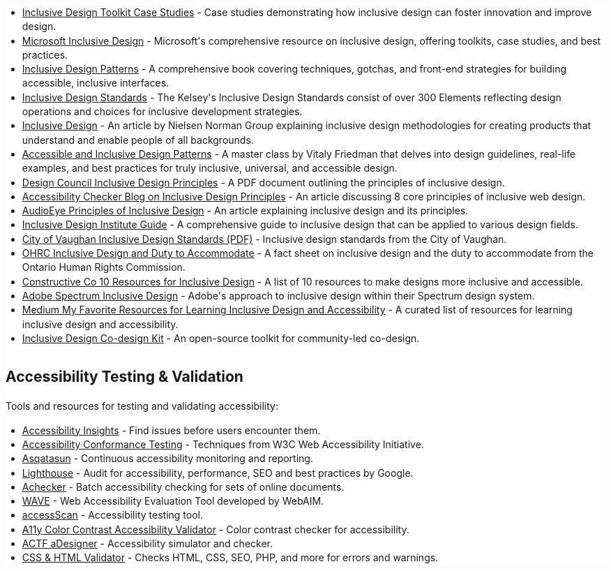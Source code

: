 - [Inclusive Design Toolkit Case Studies](https://www.inclusivedesigntoolkit.com/case_studies/case_studies.html) - Case studies demonstrating how inclusive design can foster innovation and improve design.
- [Microsoft Inclusive Design](https://www.microsoft.com/design/inclusive/) - Microsoft's comprehensive resource on inclusive design, offering toolkits, case studies, and best practices.
- [Inclusive Design Patterns](https://www.smashingmagazine.com/2016/10/inclusive-design-patterns/) - A comprehensive book covering techniques, gotchas, and front-end strategies for building accessible, inclusive interfaces.
- [Inclusive Design Standards](https://thekelsey.org/learn-center/design-standards/) - The Kelsey's Inclusive Design Standards consist of over 300 Elements reflecting design operations and choices for inclusive development strategies.
- [Inclusive Design](https://www.nngroup.com/articles/inclusive-design/) - An article by Nielsen Norman Group explaining inclusive design methodologies for creating products that understand and enable people of all backgrounds.
- [Accessible and Inclusive Design Patterns](https://www.interaction-design.org/master-classes/accessible-and-inclusive-design-patterns) - A master class by Vitaly Friedman that delves into design guidelines, real-life examples, and best practices for truly inclusive, universal, and accessible design.
- [Design Council Inclusive Design Principles](https://www.designcouncil.org.uk/fileadmin/uploads/dc/Documents/the-principles-of-inclusive-design.pdf) - A PDF document outlining the principles of inclusive design.
- [Accessibility Checker Blog on Inclusive Design Principles](https://www.accessibilitychecker.org/blog/inclusive-design/) - An article discussing 8 core principles of inclusive web design.
- [AudioEye Principles of Inclusive Design](https://www.audioeye.com/post/inclusive-design-principles/) - An article explaining inclusive design and its principles.
- [Inclusive Design Institute Guide](https://guide.inclusivedesign.ca/) - A comprehensive guide to inclusive design that can be applied to various design fields.
- [City of Vaughan Inclusive Design Standards (PDF)](https://www.vaughan.ca/sites/default/files/Vaughan%20IDS_Final%20%28Aug%2010%202020%29.pdf?file-verison=1680739200052) - Inclusive design standards from the City of Vaughan.
- [OHRC Inclusive Design and Duty to Accommodate](https://www.ohrc.on.ca/en/inclusive-design-and-duty-accommodate-fact-sheet) - A fact sheet on inclusive design and the duty to accommodate from the Ontario Human Rights Commission.
- [Constructive Co 10 Resources for Inclusive Design](https://constructive.co/insight/10-inclusive-design-resources/) - A list of 10 resources to make designs more inclusive and accessible.
- [Adobe Spectrum Inclusive Design](https://spectrum.adobe.com/page/inclusive-design/) - Adobe's approach to inclusive design within their Spectrum design system.
- [Medium My Favorite Resources for Learning Inclusive Design and Accessibility](https://medium.com/swlh/my-favorite-resources-for-learning-inclusive-design-and-accessibility-b8f24d5a90df) - A curated list of resources for learning inclusive design and accessibility.
- [Inclusive Design Co-design Kit](https://co-design.inclusivedesign.ca/) - An open-source toolkit for community-led co-design.

## Accessibility Testing & Validation

Tools and resources for testing and validating accessibility:

- [Accessibility Insights](https://accessibilityinsights.io/) - Find issues before users encounter them.
- [Accessibility Conformance Testing](https://www.w3.org/WAI/test-evaluate/) - Techniques from W3C Web Accessibility Initiative.
- [Asqatasun](https://github.com/Asqatasun/Asqatasun) - Continuous accessibility monitoring and reporting.
- [Lighthouse](https://developer.chrome.com/docs/lighthouse/) - Audit for accessibility, performance, SEO and best practices by Google.
- [Achecker](https://github.com/inclusive-design/AChecker) - Batch accessibility checking for sets of online documents.
- [WAVE](https://wave.webaim.org/) - Web Accessibility Evaluation Tool developed by WebAIM.
- [accessScan](https://accessibe.com/accessscan) - Accessibility testing tool.
- [A11y Color Contrast Accessibility Validator](https://color.a11y.com/) - Color contrast checker for accessibility.
- [ACTF aDesigner](https://www.eclipse.org/actf/) - Accessibility simulator and checker.
- [CSS & HTML Validator](https://www.htmlvalidator.com/) - Checks HTML, CSS, SEO, PHP, and more for errors and warnings.
